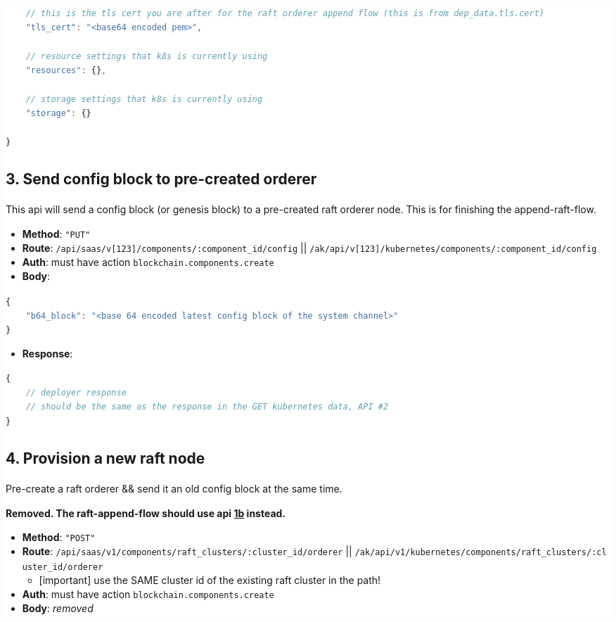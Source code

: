 ```js
	// this is the tls cert you are after for the raft orderer append flow (this is from dep_data.tls.cert)
	"tls_cert": "<base64 encoded pem>",

	// resource settings that k8s is currently using
	"resources": {},

	// storage settings that k8s is currently using
	"storage": {}

}
```

<a name="submit"></a>

## 3. Send config block to pre-created orderer
This api will send a config block (or genesis block) to a pre-created raft orderer node.
This is for finishing the append-raft-flow.

- **Method**: `"PUT"`
- **Route**: `/api/saas/v[123]/components/:component_id/config` || `/ak/api/v[123]/kubernetes/components/:component_id/config`
- **Auth**: must have action `blockchain.components.create`
- **Body**:
```js
{
	"b64_block": "<base 64 encoded latest config block of the system channel>"
}
```
- **Response**:
```js
{
	// deployer response
	// should be the same as the response in the GET kubernetes data, API #2
}
```

<a name="prepare"></a>

## 4. Provision a new raft node
Pre-create a raft orderer && send it an old config block at the same time.

**Removed. The raft-append-flow should use api [1b](#immediate2) instead.**

- **Method**: `"POST"`
- **Route**: `/api/saas/v1/components/raft_clusters/:cluster_id/orderer` || `/ak/api/v1/kubernetes/components/raft_clusters/:cluster_id/orderer`
	- [important] use the SAME cluster id of the existing raft cluster in the path!
- **Auth**: must have action `blockchain.components.create`
- **Body**: _removed_

<a name="get_all_deployer_data"></a>
